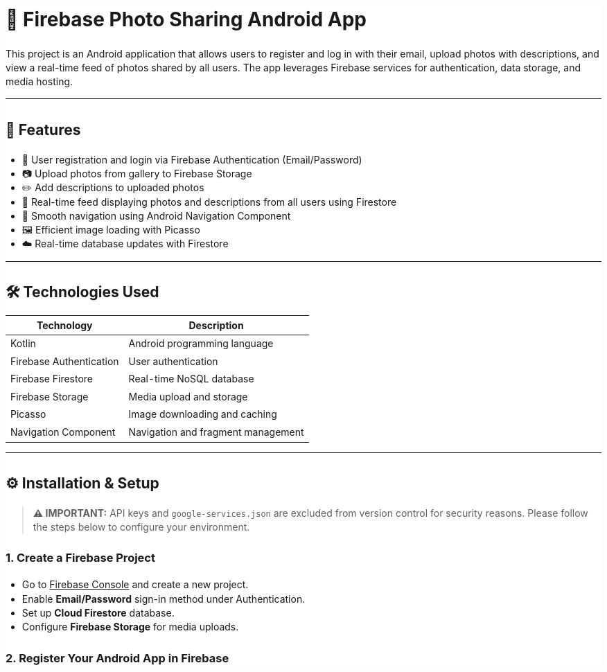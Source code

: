 # 📸 Firebase Photo Sharing Android App

This project is an Android application that allows users to register and log in with their email, upload photos with descriptions, and view a real-time feed of photos shared by all users. The app leverages Firebase services for authentication, data storage, and media hosting.

---

## 🚀 Features

- 🔐 User registration and login via Firebase Authentication (Email/Password)
- 📷 Upload photos from gallery to Firebase Storage
- ✏️ Add descriptions to uploaded photos
- 📰 Real-time feed displaying photos and descriptions from all users using Firestore
- 🧭 Smooth navigation using Android Navigation Component
- 🖼 Efficient image loading with Picasso
- ☁️ Real-time database updates with Firestore

---

## 🛠️ Technologies Used

| Technology             | Description                       |
|-----------------------|---------------------------------|
| Kotlin                | Android programming language     |
| Firebase Authentication | User authentication              |
| Firebase Firestore    | Real-time NoSQL database          |
| Firebase Storage     | Media upload and storage           |
| Picasso              | Image downloading and caching     |
| Navigation Component | Navigation and fragment management |

---

## ⚙️ Installation & Setup

> **⚠️ IMPORTANT:** API keys and `google-services.json` are excluded from version control for security reasons. Please follow the steps below to configure your environment.

### 1. Create a Firebase Project

- Go to [Firebase Console](https://console.firebase.google.com/) and create a new project.
- Enable **Email/Password** sign-in method under Authentication.
- Set up **Cloud Firestore** database.
- Configure **Firebase Storage** for media uploads.

### 2. Register Your Android App in Firebase
